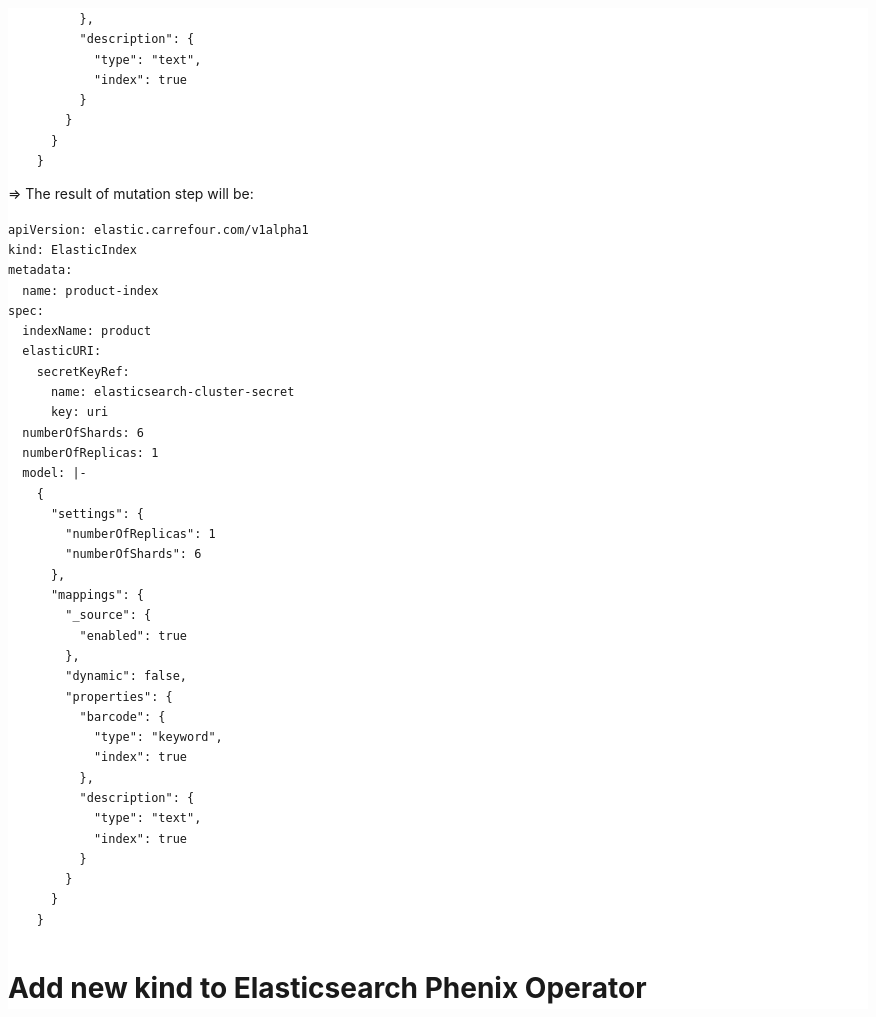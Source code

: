```
          },
          "description": {
            "type": "text",
            "index": true
          }
        }
      }
    }
```

=> The result of mutation step will be:

```
apiVersion: elastic.carrefour.com/v1alpha1
kind: ElasticIndex
metadata:
  name: product-index
spec:
  indexName: product
  elasticURI:
    secretKeyRef:
      name: elasticsearch-cluster-secret
      key: uri
  numberOfShards: 6
  numberOfReplicas: 1
  model: |-
    {
      "settings": {
        "numberOfReplicas": 1
        "numberOfShards": 6
      },
      "mappings": {
        "_source": {
          "enabled": true
        },
        "dynamic": false,
        "properties": {
          "barcode": {
            "type": "keyword",
            "index": true
          },
          "description": {
            "type": "text",
            "index": true
          }
        }
      }
    }
```

# Add new kind to Elasticsearch Phenix Operator
